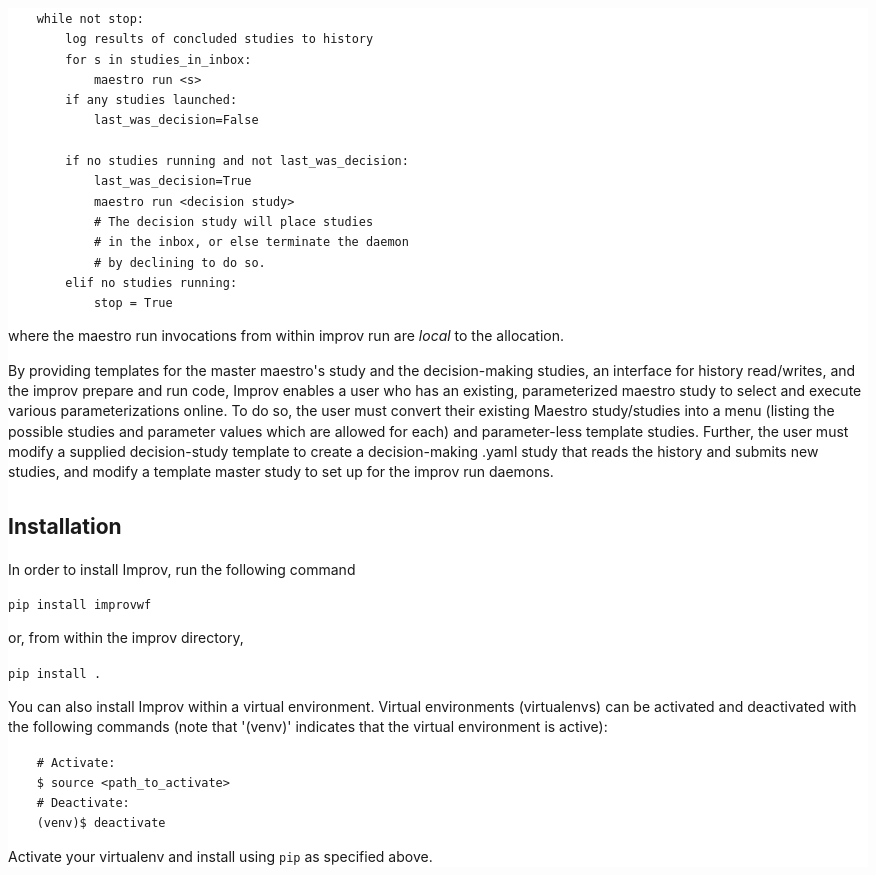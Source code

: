 ```
    while not stop:
        log results of concluded studies to history
        for s in studies_in_inbox:
            maestro run <s>
        if any studies launched:
            last_was_decision=False

        if no studies running and not last_was_decision:
            last_was_decision=True
            maestro run <decision study>
            # The decision study will place studies
            # in the inbox, or else terminate the daemon
            # by declining to do so.
        elif no studies running:
            stop = True
```
where the maestro run invocations from within improv run are _local_ to the allocation.

By providing templates for the master maestro's study and the decision-making
studies, an interface for history read/writes, and the improv prepare and run
code, Improv enables a user who has an existing, parameterized maestro study
to select and execute various parameterizations online.  To do so, the user
must convert their existing Maestro study/studies into a menu (listing the
possible studies and parameter values which are allowed for each) and
parameter-less template studies. Further, the user must modify a supplied
decision-study template to create a decision-making .yaml study that reads the
history and submits new studies, and modify a template master study to set up
for the improv run daemons.


## Installation

In order to install Improv, run the following command

```
pip install improvwf
```

or, from within the improv directory,

```
pip install .
```

You can also install Improv within a virtual environment. Virtual environments
(virtualenvs) can be activated and deactivated with the following commands
(note that '(venv)' indicates that the virtual environment is active):
```
    # Activate:
    $ source <path_to_activate>
    # Deactivate:
    (venv)$ deactivate
```
Activate your virtualenv and install using `pip` as specified above.
